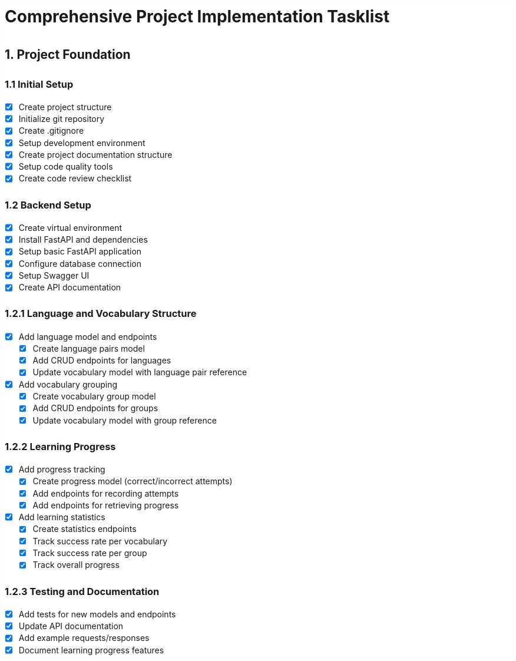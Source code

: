 # Comprehensive Project Implementation Tasklist

## 1. Project Foundation
### 1.1 Initial Setup
- [x] Create project structure
- [x] Initialize git repository
- [x] Create .gitignore
- [x] Setup development environment
- [x] Create project documentation structure
- [x] Setup code quality tools
- [x] Create code review checklist

### 1.2 Backend Setup
- [x] Create virtual environment
- [x] Install FastAPI and dependencies
- [x] Setup basic FastAPI application
- [x] Configure database connection
- [x] Setup Swagger UI
- [x] Create API documentation

### 1.2.1 Language and Vocabulary Structure
- [x] Add language model and endpoints
  - [x] Create language pairs model
  - [x] Add CRUD endpoints for languages
  - [x] Update vocabulary model with language pair reference

- [x] Add vocabulary grouping
  - [x] Create vocabulary group model
  - [x] Add CRUD endpoints for groups
  - [x] Update vocabulary model with group reference

### 1.2.2 Learning Progress
- [x] Add progress tracking
  - [x] Create progress model (correct/incorrect attempts)
  - [x] Add endpoints for recording attempts
  - [x] Add endpoints for retrieving progress

- [x] Add learning statistics
  - [x] Create statistics endpoints
  - [x] Track success rate per vocabulary
  - [x] Track success rate per group
  - [x] Track overall progress

### 1.2.3 Testing and Documentation
- [x] Add tests for new models and endpoints
- [x] Update API documentation
- [x] Add example requests/responses
- [x] Document learning progress features
